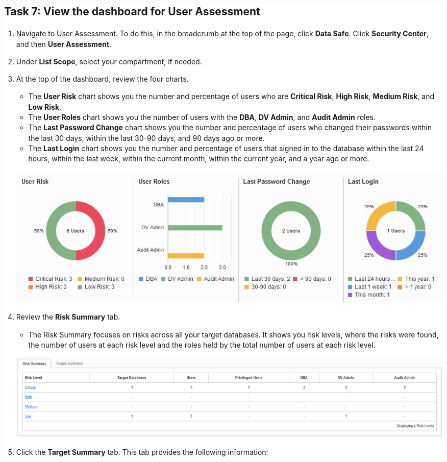 

## Task 7: View the dashboard for User Assessment

1. Navigate to User Assessment. To do this, in the breadcrumb at the top of the page, click **Data Safe**. Click **Security Center**, and then **User Assessment**.

2. Under **List Scope**, select your compartment, if needed.

3. At the top of the dashboard, review the four charts.

    - The **User Risk** chart shows you the number and percentage of users who are **Critical Risk**, **High Risk**, **Medium Risk**, and **Low Risk**.
    - The **User Roles** chart shows you the number of users with the **DBA**, **DV Admin**, and **Audit Admin** roles.
    - The **Last Password Change** chart shows you the number and percentage of users who changed their passwords within the last 30 days, within the last 30-90 days, and 90 days ago or more.
    - The **Last Login** chart shows you the number and percentage of users that signed in to the database within the last 24 hours, within the last week, within the current month, within the current year, and a year ago or more.

    ![User Assessment dashboard charts](images/ua-dashboard-charts.png "User Assessment dashboard charts")

4. Review the **Risk Summary** tab.

    - The Risk Summary focuses on risks across all your target databases. It shows you risk levels, where the risks were found, the number of users at each risk level and the roles held by the total number of users at each risk level.

    ![User Assessment Risk Summary tab](images/ua-risk-summary-tab.png "User Assessment Risk Summary tab")

5. Click the **Target Summary** tab. This tab provides the following information:
